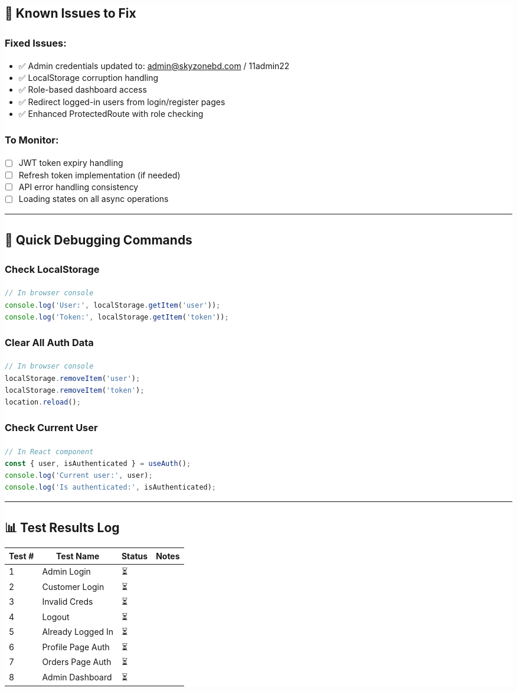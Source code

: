 
## 🚨 Known Issues to Fix

### Fixed Issues:
- ✅ Admin credentials updated to: admin@skyzonebd.com / 11admin22
- ✅ LocalStorage corruption handling
- ✅ Role-based dashboard access
- ✅ Redirect logged-in users from login/register pages
- ✅ Enhanced ProtectedRoute with role checking

### To Monitor:
- [ ] JWT token expiry handling
- [ ] Refresh token implementation (if needed)
- [ ] API error handling consistency
- [ ] Loading states on all async operations

---

## 🔧 Quick Debugging Commands

### Check LocalStorage
```javascript
// In browser console
console.log('User:', localStorage.getItem('user'));
console.log('Token:', localStorage.getItem('token'));
```

### Clear All Auth Data
```javascript
// In browser console
localStorage.removeItem('user');
localStorage.removeItem('token');
location.reload();
```

### Check Current User
```javascript
// In React component
const { user, isAuthenticated } = useAuth();
console.log('Current user:', user);
console.log('Is authenticated:', isAuthenticated);
```

---

## 📊 Test Results Log

| Test # | Test Name | Status | Notes |
|--------|-----------|--------|-------|
| 1 | Admin Login | ⏳ | |
| 2 | Customer Login | ⏳ | |
| 3 | Invalid Creds | ⏳ | |
| 4 | Logout | ⏳ | |
| 5 | Already Logged In | ⏳ | |
| 6 | Profile Page Auth | ⏳ | |
| 7 | Orders Page Auth | ⏳ | |
| 8 | Admin Dashboard | ⏳ | |